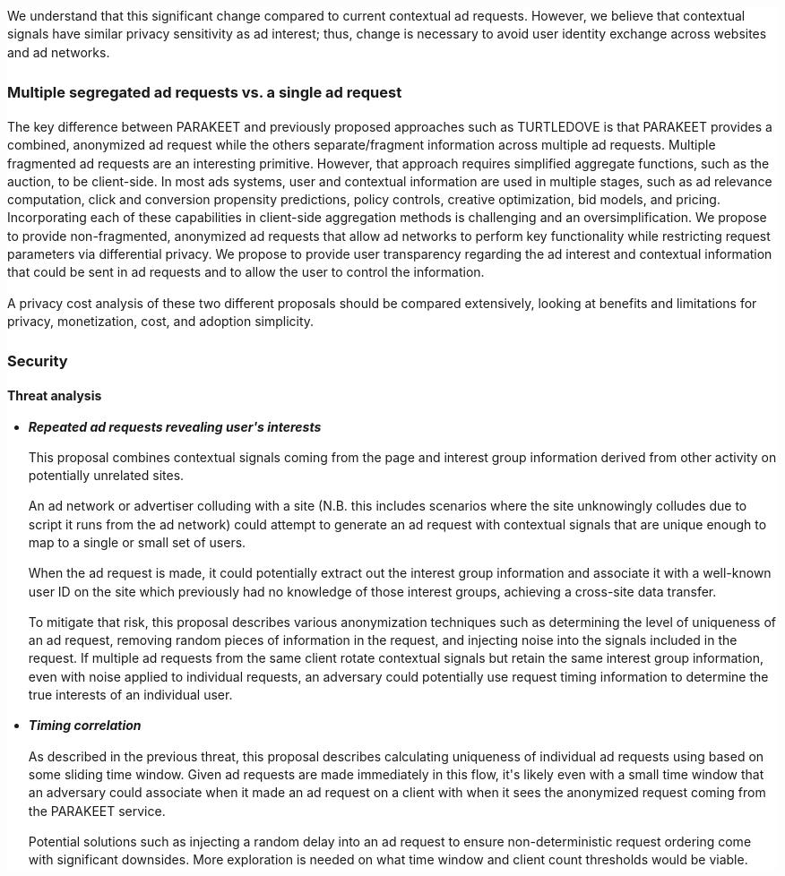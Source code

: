 We understand that this significant change compared to current contextual ad requests. However, we believe that contextual signals have similar privacy sensitivity as ad interest; thus, change is necessary to avoid user identity exchange across websites and ad networks.

### Multiple segregated ad requests vs. a single ad request

The key difference between PARAKEET and previously proposed approaches such as TURTLEDOVE is that PARAKEET provides a combined, anonymized ad request while the others separate/fragment information across multiple ad requests. Multiple fragmented ad requests are an interesting primitive. However, that approach requires simplified aggregate functions, such as the auction, to be client-side. In most ads systems, user and contextual information are used in multiple stages, such as ad relevance computation, click and conversion propensity predictions, policy controls, creative optimization, bid models, and pricing. Incorporating each of these capabilities in client-side aggregation methods is challenging and an oversimplification. We propose to provide non-fragmented, anonymized ad requests that allow ad networks to perform key functionality while restricting request parameters via differential privacy. We propose to provide user transparency regarding the ad interest and contextual information that could be sent in ad requests and to allow the user to control the information. 

A privacy cost analysis of these two different proposals should be compared extensively, looking at benefits and limitations for privacy, monetization, cost, and adoption simplicity. 

### Security

**Threat analysis**

 - ***Repeated ad requests revealing user's interests***

   This proposal combines contextual signals coming from the page and interest group information derived from other activity on potentially unrelated sites.
        
   An ad network or advertiser colluding with a site (N.B. this includes scenarios where the site unknowingly colludes due to script it runs from the ad network) could attempt to generate an ad request with contextual signals that are unique enough to map to a single or small set of users.
        
   When the ad request is made, it could potentially extract out the interest group information and associate it with a well-known user ID on the site which previously had no knowledge of those interest groups, achieving a cross-site data transfer.

   To mitigate that risk, this proposal describes various anonymization techniques such as determining the level of uniqueness of an ad request, removing random pieces of information in the request, and injecting noise into the signals included in the request. If multiple ad requests from the same client rotate contextual signals but retain the same interest group information, even with noise applied to individual requests, an adversary could potentially use request timing information to determine the true interests of an individual user.

 - ***Timing correlation***

   As described in the previous threat, this proposal describes calculating uniqueness of individual ad requests using based on some sliding time window. Given ad requests are made immediately in this flow, it's likely even with a small time window that an adversary could associate when it made an ad request on a client with when it sees the anonymized request coming from the PARAKEET service.

   Potential solutions such as injecting a random delay into an ad request to ensure non-deterministic request ordering come with significant downsides. More exploration is needed on what time window and client count thresholds would be viable.
